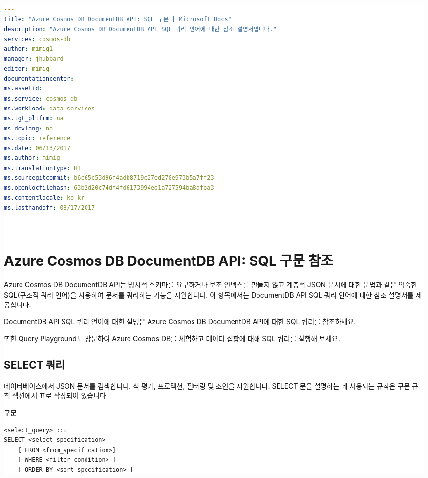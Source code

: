 ```yaml
---
title: "Azure Cosmos DB DocumentDB API: SQL 구문 | Microsoft Docs"
description: "Azure Cosmos DB DocumentDB API SQL 쿼리 언어에 대한 참조 설명서입니다."
services: cosmos-db
author: mimig1
manager: jhubbard
editor: mimig
documentationcenter: 
ms.assetid: 
ms.service: cosmos-db
ms.workload: data-services
ms.tgt_pltfrm: na
ms.devlang: na
ms.topic: reference
ms.date: 06/13/2017
ms.author: mimig
ms.translationtype: HT
ms.sourcegitcommit: b6c65c53d96f4adb8719c27ed270e973b5a7ff23
ms.openlocfilehash: 63b2d20c74df4fd6173994ee1a727594ba8afba3
ms.contentlocale: ko-kr
ms.lasthandoff: 08/17/2017

---
```


# <a name="azure-cosmos-db-documentdb-api-sql-syntax-reference"></a>Azure Cosmos DB DocumentDB API: SQL 구문 참조

Azure Cosmos DB DocumentDB API는 명시적 스키마를 요구하거나 보조 인덱스를 만들지 않고 계층적 JSON 문서에 대한 문법과 같은 익숙한 SQL(구조적 쿼리 언어)을 사용하여 문서를 쿼리하는 기능을 지원합니다. 이 항목에서는 DocumentDB API SQL 쿼리 언어에 대한 참조 설명서를 제공합니다.

DocumentDB API SQL 쿼리 언어에 대한 설명은 [Azure Cosmos DB DocumentDB API에 대한 SQL 쿼리](documentdb-sql-query.md)를 참조하세요.  
  
또한 [Query Playground](http://www.documentdb.com/sql/demo)도 방문하여 Azure Cosmos DB를 체험하고 데이터 집합에 대해 SQL 쿼리를 실행해 보세요.  
  
## <a name="select-query"></a>SELECT 쿼리  
데이터베이스에서 JSON 문서를 검색합니다. 식 평가, 프로젝션, 필터링 및 조인을 지원합니다.  SELECT 문을 설명하는 데 사용되는 규칙은 구문 규칙 섹션에서 표로 작성되어 있습니다.  
  
**구문**  
  
```
<select_query> ::=  
SELECT <select_specification>   
    [ FROM <from_specification>]   
    [ WHERE <filter_condition> ]  
    [ ORDER BY <sort_specification> ]  
```  
  